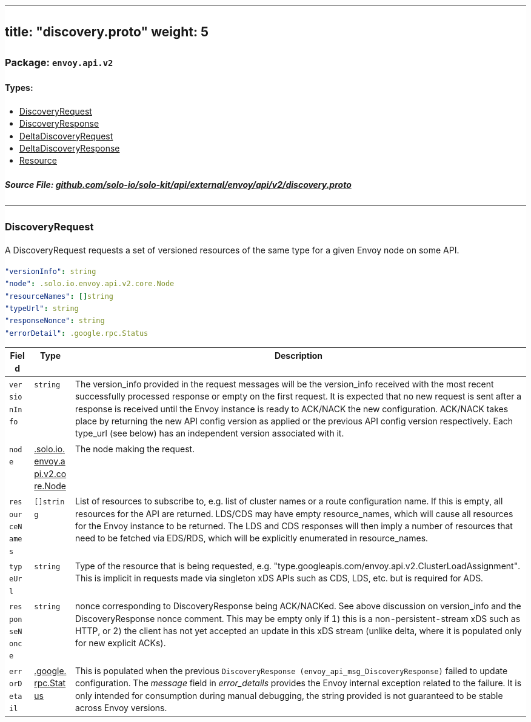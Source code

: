
---
title: "discovery.proto"
weight: 5
---




### Package: `envoy.api.v2` 
#### Types:


- [DiscoveryRequest](#discoveryrequest)
- [DiscoveryResponse](#discoveryresponse)
- [DeltaDiscoveryRequest](#deltadiscoveryrequest)
- [DeltaDiscoveryResponse](#deltadiscoveryresponse)
- [Resource](#resource)
  



##### Source File: [github.com/solo-io/solo-kit/api/external/envoy/api/v2/discovery.proto](https://github.com/solo-io/solo-kit/blob/master/api/external/envoy/api/v2/discovery.proto)





---
### DiscoveryRequest

 
A DiscoveryRequest requests a set of versioned resources of the same type for
a given Envoy node on some API.

```yaml
"versionInfo": string
"node": .solo.io.envoy.api.v2.core.Node
"resourceNames": []string
"typeUrl": string
"responseNonce": string
"errorDetail": .google.rpc.Status

```

| Field | Type | Description |
| ----- | ---- | ----------- | 
| `versionInfo` | `string` | The version_info provided in the request messages will be the version_info received with the most recent successfully processed response or empty on the first request. It is expected that no new request is sent after a response is received until the Envoy instance is ready to ACK/NACK the new configuration. ACK/NACK takes place by returning the new API config version as applied or the previous API config version respectively. Each type_url (see below) has an independent version associated with it. |
| `node` | [.solo.io.envoy.api.v2.core.Node](../core/base.proto.sk/#node) | The node making the request. |
| `resourceNames` | `[]string` | List of resources to subscribe to, e.g. list of cluster names or a route configuration name. If this is empty, all resources for the API are returned. LDS/CDS may have empty resource_names, which will cause all resources for the Envoy instance to be returned. The LDS and CDS responses will then imply a number of resources that need to be fetched via EDS/RDS, which will be explicitly enumerated in resource_names. |
| `typeUrl` | `string` | Type of the resource that is being requested, e.g. "type.googleapis.com/envoy.api.v2.ClusterLoadAssignment". This is implicit in requests made via singleton xDS APIs such as CDS, LDS, etc. but is required for ADS. |
| `responseNonce` | `string` | nonce corresponding to DiscoveryResponse being ACK/NACKed. See above discussion on version_info and the DiscoveryResponse nonce comment. This may be empty only if 1) this is a non-persistent-stream xDS such as HTTP, or 2) the client has not yet accepted an update in this xDS stream (unlike delta, where it is populated only for new explicit ACKs). |
| `errorDetail` | [.google.rpc.Status](../../../../google/rpc/status.proto.sk/#status) | This is populated when the previous `DiscoveryResponse (envoy_api_msg_DiscoveryResponse)` failed to update configuration. The *message* field in *error_details* provides the Envoy internal exception related to the failure. It is only intended for consumption during manual debugging, the string provided is not guaranteed to be stable across Envoy versions. |
